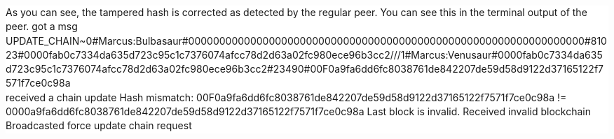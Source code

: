 As you can see, the tampered hash is corrected as detected by the regular peer. You can see this in the terminal output of the peer.
got a msg UPDATE_CHAIN~0#Marcus:Bulbasaur#0000000000000000000000000000000000000000000000000000000000000000#81023#0000fab0c7334da635d723c95c1c7376074afcc78d2d63a02fc980ece96b3cc2///1#Marcus:Venusaur#0000fab0c7334da635d723c95c1c7376074afcc78d2d63a02fc980ece96b3cc2#23490#00F0a9fa6dd6fc8038761de842207de59d58d9122d37165122f7571f7ce0c98a  
 received a chain update
Hash mismatch: 00F0a9fa6dd6fc8038761de842207de59d58d9122d37165122f7571f7ce0c98a != 0000a9fa6dd6fc8038761de842207de59d58d9122d37165122f7571f7ce0c98a
Last block is invalid.
Received invalid blockchain
Broadcasted force update chain request